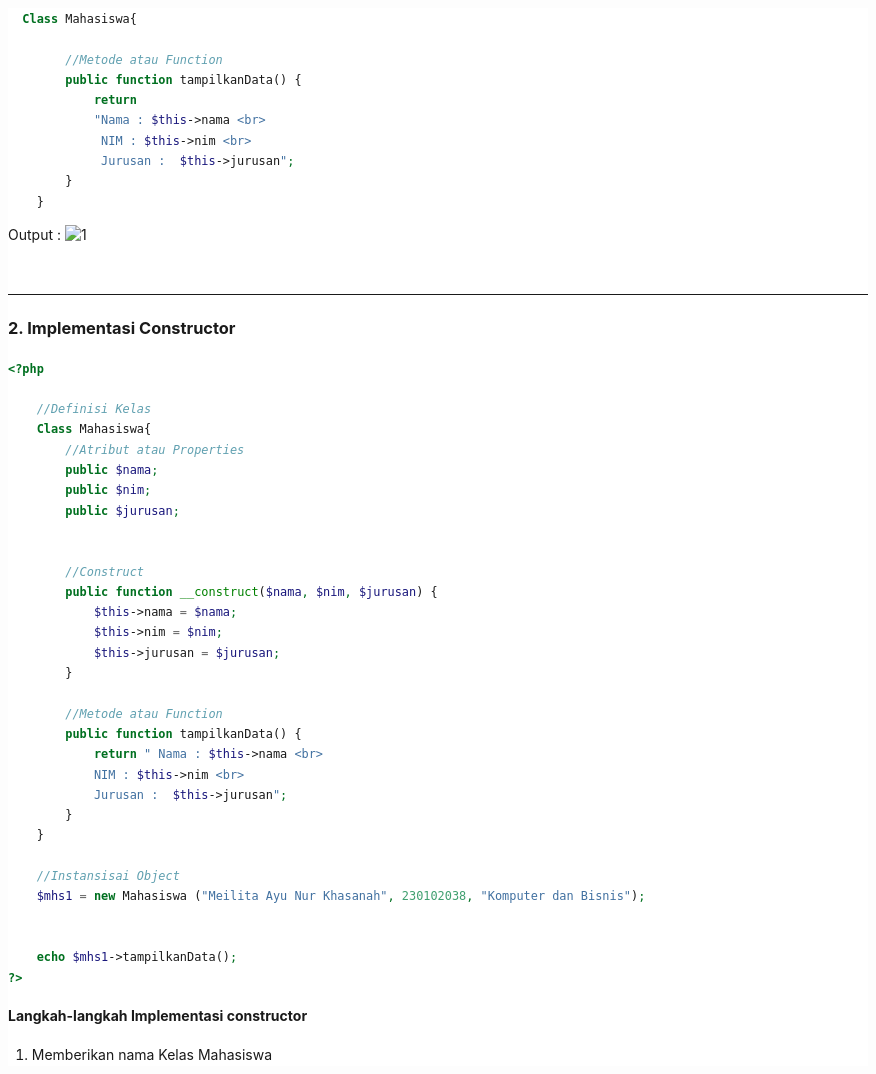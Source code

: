 ```php
  Class Mahasiswa{

        //Metode atau Function
        public function tampilkanData() {
            return 
            "Nama : $this->nama <br>
             NIM : $this->nim <br>
             Jurusan :  $this->jurusan";
        }
    }
```

  
</ol>

Output : ![1](https://github.com/user-attachments/assets/90e8b89d-8e33-4979-9bc1-23385cd0b45b)

<br><hr>

<h3>2. Implementasi Constructor</h3>

```php
<?php

    //Definisi Kelas
    Class Mahasiswa{
        //Atribut atau Properties
        public $nama;
        public $nim;
        public $jurusan;


        //Construct
        public function __construct($nama, $nim, $jurusan) {
            $this->nama = $nama;
            $this->nim = $nim;
            $this->jurusan = $jurusan;
        }

        //Metode atau Function
        public function tampilkanData() {
            return " Nama : $this->nama <br>
            NIM : $this->nim <br>
            Jurusan :  $this->jurusan";
        }
    }
    
    //Instansisai Object
    $mhs1 = new Mahasiswa ("Meilita Ayu Nur Khasanah", 230102038, "Komputer dan Bisnis");
    

    echo $mhs1->tampilkanData();
?>
```
<h4>Langkah-langkah Implementasi constructor </h4>
<ol>
<li> Memberikan nama Kelas Mahasiswa </li> 
  
